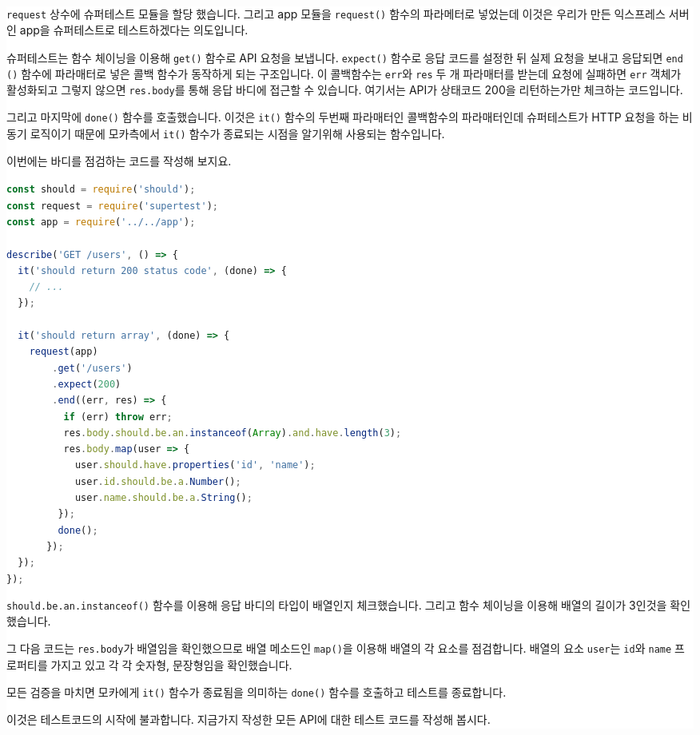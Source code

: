 `request` 상수에 슈퍼테스트 모듈을 할당 했습니다. 그리고 app 모듈을 `request()` 함수의 파라메터로 넣었는데 이것은 우리가 만든 익스프레스 서버인 app을 슈퍼테스트로 테스트하겠다는 의도입니다.

슈퍼테스트는 함수 체이닝을 이용해 `get()` 함수로 API 요청을 보냅니다. `expect()` 함수로 응답 코드를 설정한 뒤 실제 요청을 보내고 응답되면 `end()` 함수에 파라매터로 넣은 콜백 함수가 동작하게 되는 구조입니다. 이 콜백함수는 `err`와 `res` 두 개 파라매터를 받는데 요청에 실패하면 `err` 객체가 활성화되고 그렇지 않으면 `res.body`를 통해 응답 바디에 접근할 수 있습니다. 여기서는 API가 상태코드 200을 리턴하는가만 체크하는 코드입니다.

그리고 마지막에 `done()` 함수를 호출했습니다. 이것은 `it()` 함수의 두번째 파라매터인 콜백함수의 파라매터인데 슈퍼테스트가 HTTP 요청을 하는 비동기 로직이기 때문에 모카측에서 `it()` 함수가 종료되는 시점을 알기위해 사용되는 함수입니다.

이번에는 바디를 점검하는 코드를 작성해 보지요.

```javascript
const should = require('should');
const request = require('supertest');
const app = require('../../app');

describe('GET /users', () => {
  it('should return 200 status code', (done) => {
    // ...
  });

  it('should return array', (done) => {
    request(app)
        .get('/users')
        .expect(200)
        .end((err, res) => {
          if (err) throw err;
          res.body.should.be.an.instanceof(Array).and.have.length(3);
          res.body.map(user => {
            user.should.have.properties('id', 'name');
            user.id.should.be.a.Number();
            user.name.should.be.a.String();
         });
         done();
       });
  });
});
```

`should.be.an.instanceof()` 함수를 이용해 응답 바디의 타입이 배열인지 체크했습니다. 그리고 함수 체이닝을 이용해 배열의 길이가 3인것을 확인했습니다.

그 다음 코드는 `res.body`가 배열임을 확인했으므로 배열 메소드인 `map()`을 이용해 배열의 각 요소를 점검합니다. 배열의 요소 `user`는 `id`와 `name` 프로퍼티를 가지고 있고 각 각 숫자형, 문장형임을 확인했습니다.

모든 검증을 마치면 모카에게 `it()` 함수가 종료됨을 의미하는 `done()` 함수를 호출하고 테스트를 종료합니다.

이것은 테스트코드의 시작에 불과합니다. 지금가지 작성한 모든 API에 대한 테스트 코드를 작성해 봅시다.
